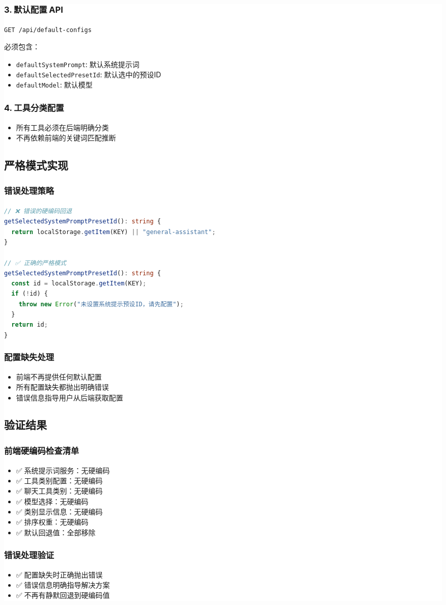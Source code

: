 ### 3. 默认配置 API
```
GET /api/default-configs
```
必须包含：
- `defaultSystemPrompt`: 默认系统提示词
- `defaultSelectedPresetId`: 默认选中的预设ID
- `defaultModel`: 默认模型

### 4. 工具分类配置
- 所有工具必须在后端明确分类
- 不再依赖前端的关键词匹配推断

## 严格模式实现

### 错误处理策略
```typescript
// ❌ 错误的硬编码回退
getSelectedSystemPromptPresetId(): string {
  return localStorage.getItem(KEY) || "general-assistant";
}

// ✅ 正确的严格模式
getSelectedSystemPromptPresetId(): string {
  const id = localStorage.getItem(KEY);
  if (!id) {
    throw new Error("未设置系统提示预设ID，请先配置");
  }
  return id;
}
```

### 配置缺失处理
- 前端不再提供任何默认配置
- 所有配置缺失都抛出明确错误
- 错误信息指导用户从后端获取配置

## 验证结果

### 前端硬编码检查清单
- ✅ 系统提示词服务：无硬编码
- ✅ 工具类别配置：无硬编码  
- ✅ 聊天工具类别：无硬编码
- ✅ 模型选择：无硬编码
- ✅ 类别显示信息：无硬编码
- ✅ 排序权重：无硬编码
- ✅ 默认回退值：全部移除

### 错误处理验证
- ✅ 配置缺失时正确抛出错误
- ✅ 错误信息明确指导解决方案
- ✅ 不再有静默回退到硬编码值
